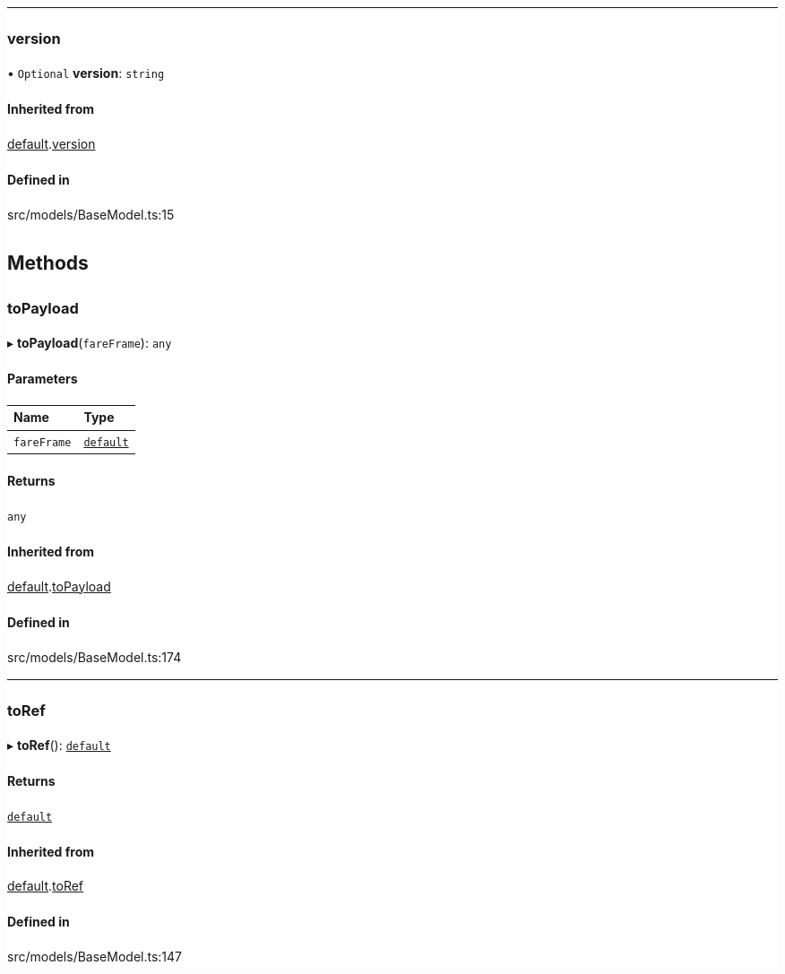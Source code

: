 ___

### version

• `Optional` **version**: `string`

#### Inherited from

[default](models_BaseModel.default.md).[version](models_BaseModel.default.md#version)

#### Defined in

src/models/BaseModel.ts:15

## Methods

### toPayload

▸ **toPayload**(`fareFrame`): `any`

#### Parameters

| Name | Type |
| :------ | :------ |
| `fareFrame` | [`default`](models_FareFrame.default.md) |

#### Returns

`any`

#### Inherited from

[default](models_BaseModel.default.md).[toPayload](models_BaseModel.default.md#topayload)

#### Defined in

src/models/BaseModel.ts:174

___

### toRef

▸ **toRef**(): [`default`](models_Reference.default.md)

#### Returns

[`default`](models_Reference.default.md)

#### Inherited from

[default](models_BaseModel.default.md).[toRef](models_BaseModel.default.md#toref)

#### Defined in

src/models/BaseModel.ts:147
